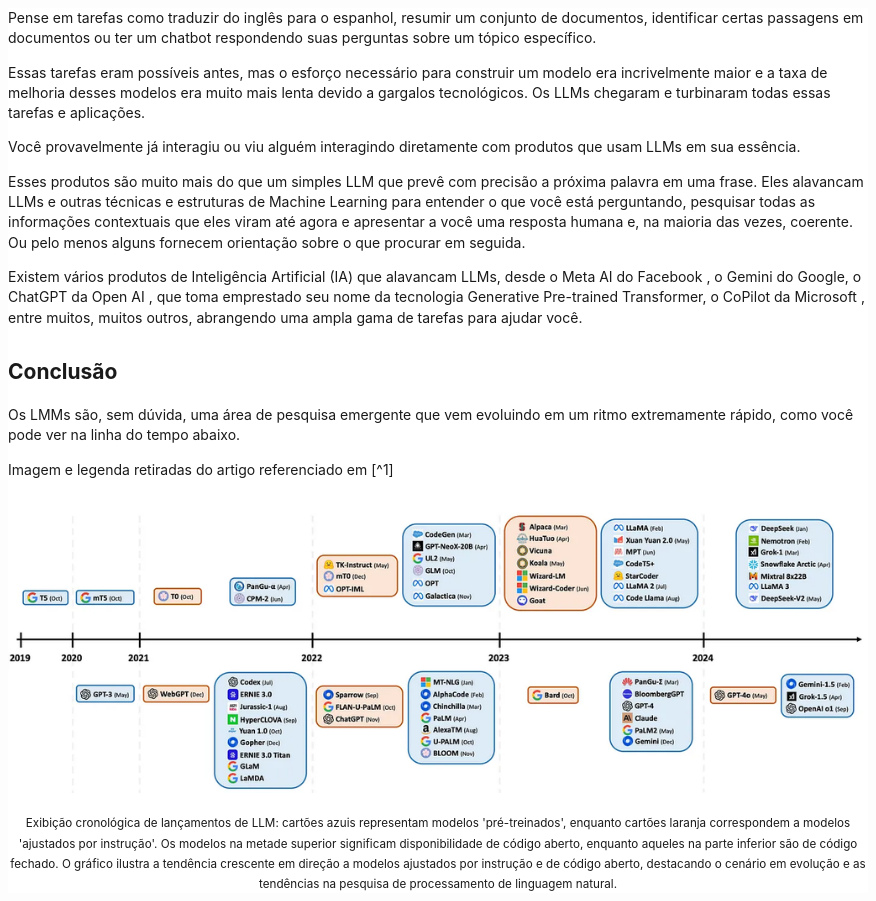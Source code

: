 Pense em tarefas como traduzir do inglês para o espanhol, resumir um conjunto de documentos, identificar certas passagens em documentos ou ter um chatbot respondendo suas perguntas sobre um tópico específico.

Essas tarefas eram possíveis antes, mas o esforço necessário para construir um modelo era incrivelmente maior e a taxa de melhoria desses modelos era muito mais lenta devido a gargalos tecnológicos. Os LLMs chegaram e turbinaram todas essas tarefas e aplicações.

Você provavelmente já interagiu ou viu alguém interagindo diretamente com produtos que usam LLMs em sua essência.

Esses produtos são muito mais do que um simples LLM que prevê com precisão a próxima palavra em uma frase. Eles alavancam LLMs e outras técnicas e estruturas de Machine Learning para entender o que você está perguntando, pesquisar todas as informações contextuais que eles viram até agora e apresentar a você uma resposta humana e, na maioria das vezes, coerente. Ou pelo menos alguns fornecem orientação sobre o que procurar em seguida.

Existem vários produtos de Inteligência Artificial (IA) que alavancam LLMs, desde o Meta AI do Facebook , o Gemini do Google, o ChatGPT da Open AI , que toma emprestado seu nome da tecnologia Generative Pre-trained Transformer, o CoPilot da Microsoft , entre muitos, muitos outros, abrangendo uma ampla gama de tarefas para ajudar você.

## Conclusão

Os LMMs são, sem dúvida, uma área de pesquisa emergente que vem evoluindo em um ritmo extremamente rápido, como você pode ver na linha do tempo abaixo.

Imagem e legenda retiradas do artigo referenciado em [^1]

![alt text](linhadotempo.png)

<center><small>Exibição cronológica de lançamentos de LLM: cartões azuis representam modelos 'pré-treinados', enquanto cartões laranja correspondem a modelos 'ajustados por instrução'. Os modelos na metade superior significam disponibilidade de código aberto, enquanto aqueles na parte inferior são de código fechado. O gráfico ilustra a tendência crescente em direção a modelos ajustados por instrução e de código aberto, destacando o cenário em evolução e as tendências na pesquisa de processamento de linguagem natural.</small></center>



[^2]: Bento, Carolina. "Large Language Models: A Short Introduction." Medium, Towards Data Science, 2023.